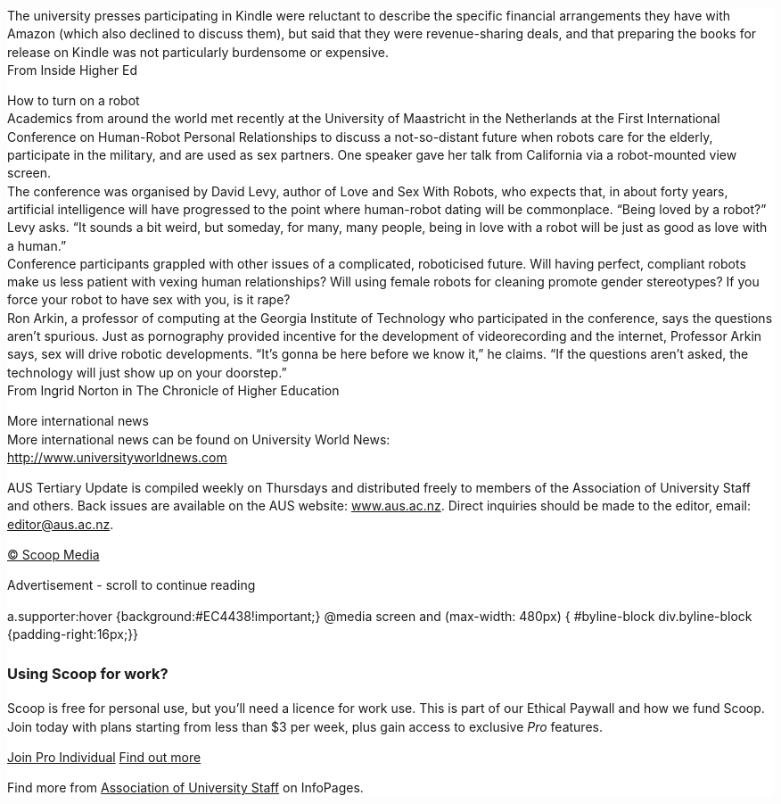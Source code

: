 The university presses participating in Kindle were reluctant to describe the specific financial arrangements they have with Amazon (which also declined to discuss them), but said that they were revenue-sharing deals, and that preparing the books for release on Kindle was not particularly burdensome or expensive.  
From Inside Higher Ed

How to turn on a robot  
Academics from around the world met recently at the University of Maastricht in the Netherlands at the First International Conference on Human-Robot Personal Relationships to discuss a not-so-distant future when robots care for the elderly, participate in the military, and are used as sex partners. One speaker gave her talk from California via a robot-mounted view screen.  
The conference was organised by David Levy, author of Love and Sex With Robots, who expects that, in about forty years, artificial intelligence will have progressed to the point where human-robot dating will be commonplace. “Being loved by a robot?” Levy asks. “It sounds a bit weird, but someday, for many, many people, being in love with a robot will be just as good as love with a human.”  
Conference participants grappled with other issues of a complicated, roboticised future. Will having perfect, compliant robots make us less patient with vexing human relationships? Will using female robots for cleaning promote gender stereotypes? If you force your robot to have sex with you, is it rape?  
Ron Arkin, a professor of computing at the Georgia Institute of Technology who participated in the conference, says the questions aren’t spurious. Just as pornography provided incentive for the development of videorecording and the internet, Professor Arkin says, sex will drive robotic developments. “It’s gonna be here before we know it,” he claims. “If the questions aren’t asked, the technology will just show up on your doorstep.”  
From Ingrid Norton in The Chronicle of Higher Education

More international news  
More international news can be found on University World News:  
http://www.universityworldnews.com

AUS Tertiary Update is compiled weekly on Thursdays and distributed freely to members of the Association of University Staff and others. Back issues are available on the AUS website: www.aus.ac.nz. Direct inquiries should be made to the editor, email: editor@aus.ac.nz.  

[© Scoop Media](http://www.scoop.co.nz/about/terms.html)  

Advertisement - scroll to continue reading



a.supporter:hover {background:#EC4438!important;} @media screen and (max-width: 480px) { #byline-block div.byline-block {padding-right:16px;}}

### Using Scoop for work?

Scoop is free for personal use, but you’ll need a licence for work use. This is part of our Ethical Paywall and how we fund Scoop. Join today with plans starting from less than $3 per week, plus gain access to exclusive _Pro_ features.  
  
[Join Pro Individual](https://pro.scoop.co.nz/Individual/?from=ProIn24) [Find out more](https://pro.scoop.co.nz/using-scoop-for-work/?from=ProIn24)

Find more from [Association of University Staff](https://info.scoop.co.nz/Association_of_University_Staff) on InfoPages.